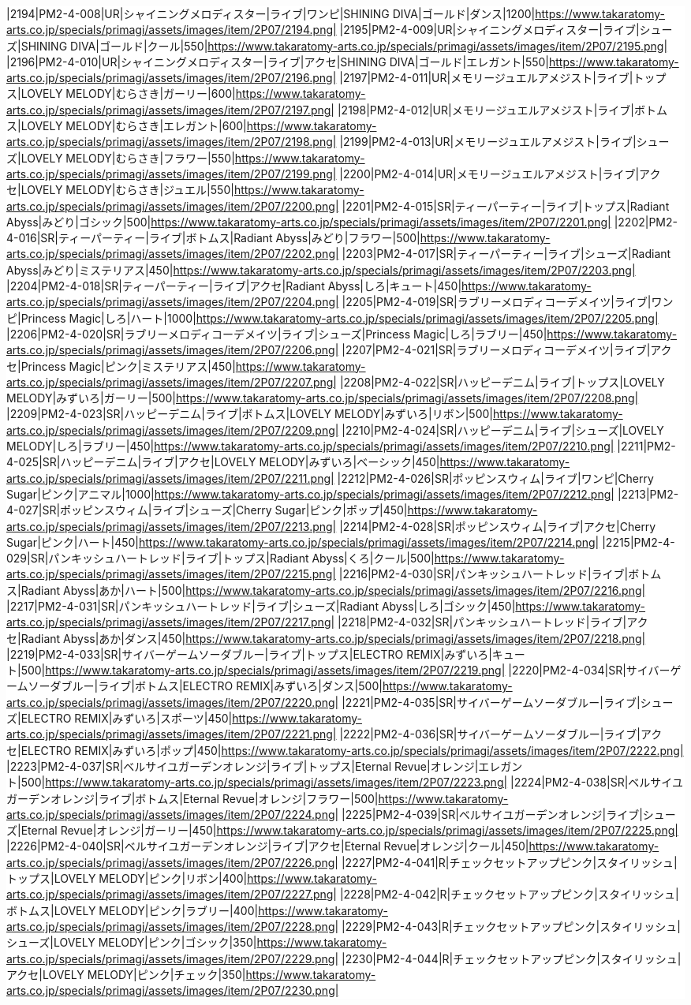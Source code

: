 |2194|PM2-4-008|UR|シャイニングメロディスター|ライブ|ワンピ|SHINING DIVA|ゴールド|ダンス|1200|https://www.takaratomy-arts.co.jp/specials/primagi/assets/images/item/2P07/2194.png|
|2195|PM2-4-009|UR|シャイニングメロディスター|ライブ|シューズ|SHINING DIVA|ゴールド|クール|550|https://www.takaratomy-arts.co.jp/specials/primagi/assets/images/item/2P07/2195.png|
|2196|PM2-4-010|UR|シャイニングメロディスター|ライブ|アクセ|SHINING DIVA|ゴールド|エレガント|550|https://www.takaratomy-arts.co.jp/specials/primagi/assets/images/item/2P07/2196.png|
|2197|PM2-4-011|UR|メモリージュエルアメジスト|ライブ|トップス|LOVELY MELODY|むらさき|ガーリー|600|https://www.takaratomy-arts.co.jp/specials/primagi/assets/images/item/2P07/2197.png|
|2198|PM2-4-012|UR|メモリージュエルアメジスト|ライブ|ボトムス|LOVELY MELODY|むらさき|エレガント|600|https://www.takaratomy-arts.co.jp/specials/primagi/assets/images/item/2P07/2198.png|
|2199|PM2-4-013|UR|メモリージュエルアメジスト|ライブ|シューズ|LOVELY MELODY|むらさき|フラワー|550|https://www.takaratomy-arts.co.jp/specials/primagi/assets/images/item/2P07/2199.png|
|2200|PM2-4-014|UR|メモリージュエルアメジスト|ライブ|アクセ|LOVELY MELODY|むらさき|ジュエル|550|https://www.takaratomy-arts.co.jp/specials/primagi/assets/images/item/2P07/2200.png|
|2201|PM2-4-015|SR|ティーパーティー|ライブ|トップス|Radiant Abyss|みどり|ゴシック|500|https://www.takaratomy-arts.co.jp/specials/primagi/assets/images/item/2P07/2201.png|
|2202|PM2-4-016|SR|ティーパーティー|ライブ|ボトムス|Radiant Abyss|みどり|フラワー|500|https://www.takaratomy-arts.co.jp/specials/primagi/assets/images/item/2P07/2202.png|
|2203|PM2-4-017|SR|ティーパーティー|ライブ|シューズ|Radiant Abyss|みどり|ミステリアス|450|https://www.takaratomy-arts.co.jp/specials/primagi/assets/images/item/2P07/2203.png|
|2204|PM2-4-018|SR|ティーパーティー|ライブ|アクセ|Radiant Abyss|しろ|キュート|450|https://www.takaratomy-arts.co.jp/specials/primagi/assets/images/item/2P07/2204.png|
|2205|PM2-4-019|SR|ラブリーメロディコーデメイツ|ライブ|ワンピ|Princess Magic|しろ|ハート|1000|https://www.takaratomy-arts.co.jp/specials/primagi/assets/images/item/2P07/2205.png|
|2206|PM2-4-020|SR|ラブリーメロディコーデメイツ|ライブ|シューズ|Princess Magic|しろ|ラブリー|450|https://www.takaratomy-arts.co.jp/specials/primagi/assets/images/item/2P07/2206.png|
|2207|PM2-4-021|SR|ラブリーメロディコーデメイツ|ライブ|アクセ|Princess Magic|ピンク|ミステリアス|450|https://www.takaratomy-arts.co.jp/specials/primagi/assets/images/item/2P07/2207.png|
|2208|PM2-4-022|SR|ハッピーデニム|ライブ|トップス|LOVELY MELODY|みずいろ|ガーリー|500|https://www.takaratomy-arts.co.jp/specials/primagi/assets/images/item/2P07/2208.png|
|2209|PM2-4-023|SR|ハッピーデニム|ライブ|ボトムス|LOVELY MELODY|みずいろ|リボン|500|https://www.takaratomy-arts.co.jp/specials/primagi/assets/images/item/2P07/2209.png|
|2210|PM2-4-024|SR|ハッピーデニム|ライブ|シューズ|LOVELY MELODY|しろ|ラブリー|450|https://www.takaratomy-arts.co.jp/specials/primagi/assets/images/item/2P07/2210.png|
|2211|PM2-4-025|SR|ハッピーデニム|ライブ|アクセ|LOVELY MELODY|みずいろ|ベーシック|450|https://www.takaratomy-arts.co.jp/specials/primagi/assets/images/item/2P07/2211.png|
|2212|PM2-4-026|SR|ポッピンスウィム|ライブ|ワンピ|Cherry Sugar|ピンク|アニマル|1000|https://www.takaratomy-arts.co.jp/specials/primagi/assets/images/item/2P07/2212.png|
|2213|PM2-4-027|SR|ポッピンスウィム|ライブ|シューズ|Cherry Sugar|ピンク|ポップ|450|https://www.takaratomy-arts.co.jp/specials/primagi/assets/images/item/2P07/2213.png|
|2214|PM2-4-028|SR|ポッピンスウィム|ライブ|アクセ|Cherry Sugar|ピンク|ハート|450|https://www.takaratomy-arts.co.jp/specials/primagi/assets/images/item/2P07/2214.png|
|2215|PM2-4-029|SR|パンキッシュハートレッド|ライブ|トップス|Radiant Abyss|くろ|クール|500|https://www.takaratomy-arts.co.jp/specials/primagi/assets/images/item/2P07/2215.png|
|2216|PM2-4-030|SR|パンキッシュハートレッド|ライブ|ボトムス|Radiant Abyss|あか|ハート|500|https://www.takaratomy-arts.co.jp/specials/primagi/assets/images/item/2P07/2216.png|
|2217|PM2-4-031|SR|パンキッシュハートレッド|ライブ|シューズ|Radiant Abyss|しろ|ゴシック|450|https://www.takaratomy-arts.co.jp/specials/primagi/assets/images/item/2P07/2217.png|
|2218|PM2-4-032|SR|パンキッシュハートレッド|ライブ|アクセ|Radiant Abyss|あか|ダンス|450|https://www.takaratomy-arts.co.jp/specials/primagi/assets/images/item/2P07/2218.png|
|2219|PM2-4-033|SR|サイバーゲームソーダブルー|ライブ|トップス|ELECTRO REMIX|みずいろ|キュート|500|https://www.takaratomy-arts.co.jp/specials/primagi/assets/images/item/2P07/2219.png|
|2220|PM2-4-034|SR|サイバーゲームソーダブルー|ライブ|ボトムス|ELECTRO REMIX|みずいろ|ダンス|500|https://www.takaratomy-arts.co.jp/specials/primagi/assets/images/item/2P07/2220.png|
|2221|PM2-4-035|SR|サイバーゲームソーダブルー|ライブ|シューズ|ELECTRO REMIX|みずいろ|スポーツ|450|https://www.takaratomy-arts.co.jp/specials/primagi/assets/images/item/2P07/2221.png|
|2222|PM2-4-036|SR|サイバーゲームソーダブルー|ライブ|アクセ|ELECTRO REMIX|みずいろ|ポップ|450|https://www.takaratomy-arts.co.jp/specials/primagi/assets/images/item/2P07/2222.png|
|2223|PM2-4-037|SR|ベルサイユガーデンオレンジ|ライブ|トップス|Eternal Revue|オレンジ|エレガント|500|https://www.takaratomy-arts.co.jp/specials/primagi/assets/images/item/2P07/2223.png|
|2224|PM2-4-038|SR|ベルサイユガーデンオレンジ|ライブ|ボトムス|Eternal Revue|オレンジ|フラワー|500|https://www.takaratomy-arts.co.jp/specials/primagi/assets/images/item/2P07/2224.png|
|2225|PM2-4-039|SR|ベルサイユガーデンオレンジ|ライブ|シューズ|Eternal Revue|オレンジ|ガーリー|450|https://www.takaratomy-arts.co.jp/specials/primagi/assets/images/item/2P07/2225.png|
|2226|PM2-4-040|SR|ベルサイユガーデンオレンジ|ライブ|アクセ|Eternal Revue|オレンジ|クール|450|https://www.takaratomy-arts.co.jp/specials/primagi/assets/images/item/2P07/2226.png|
|2227|PM2-4-041|R|チェックセットアップピンク|スタイリッシュ|トップス|LOVELY MELODY|ピンク|リボン|400|https://www.takaratomy-arts.co.jp/specials/primagi/assets/images/item/2P07/2227.png|
|2228|PM2-4-042|R|チェックセットアップピンク|スタイリッシュ|ボトムス|LOVELY MELODY|ピンク|ラブリー|400|https://www.takaratomy-arts.co.jp/specials/primagi/assets/images/item/2P07/2228.png|
|2229|PM2-4-043|R|チェックセットアップピンク|スタイリッシュ|シューズ|LOVELY MELODY|ピンク|ゴシック|350|https://www.takaratomy-arts.co.jp/specials/primagi/assets/images/item/2P07/2229.png|
|2230|PM2-4-044|R|チェックセットアップピンク|スタイリッシュ|アクセ|LOVELY MELODY|ピンク|チェック|350|https://www.takaratomy-arts.co.jp/specials/primagi/assets/images/item/2P07/2230.png|